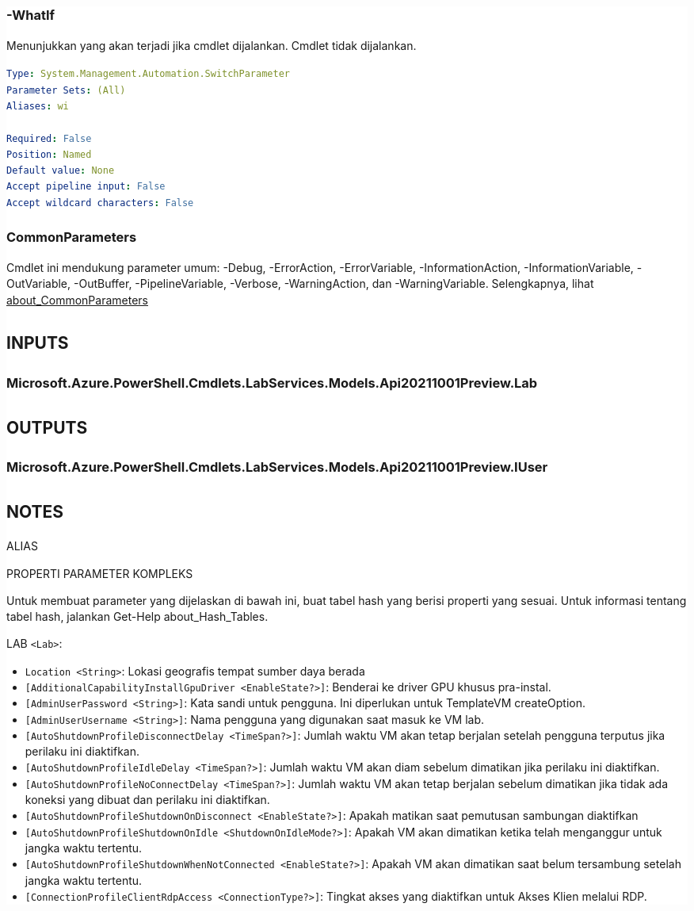 ### -WhatIf
Menunjukkan yang akan terjadi jika cmdlet dijalankan.
Cmdlet tidak dijalankan.

```yaml
Type: System.Management.Automation.SwitchParameter
Parameter Sets: (All)
Aliases: wi

Required: False
Position: Named
Default value: None
Accept pipeline input: False
Accept wildcard characters: False
```

### CommonParameters
Cmdlet ini mendukung parameter umum: -Debug, -ErrorAction, -ErrorVariable, -InformationAction, -InformationVariable, -OutVariable, -OutBuffer, -PipelineVariable, -Verbose, -WarningAction, dan -WarningVariable. Selengkapnya, lihat [about_CommonParameters](http://go.microsoft.com/fwlink/?LinkID=113216)

## INPUTS

### Microsoft.Azure.PowerShell.Cmdlets.LabServices.Models.Api20211001Preview.Lab

## OUTPUTS

### Microsoft.Azure.PowerShell.Cmdlets.LabServices.Models.Api20211001Preview.IUser

## NOTES

ALIAS

PROPERTI PARAMETER KOMPLEKS

Untuk membuat parameter yang dijelaskan di bawah ini, buat tabel hash yang berisi properti yang sesuai. Untuk informasi tentang tabel hash, jalankan Get-Help about_Hash_Tables.


LAB `<Lab>`: 
  - `Location <String>`: Lokasi geografis tempat sumber daya berada
  - `[AdditionalCapabilityInstallGpuDriver <EnableState?>]`: Benderai ke driver GPU khusus pra-instal.
  - `[AdminUserPassword <String>]`: Kata sandi untuk pengguna. Ini diperlukan untuk TemplateVM createOption.
  - `[AdminUserUsername <String>]`: Nama pengguna yang digunakan saat masuk ke VM lab.
  - `[AutoShutdownProfileDisconnectDelay <TimeSpan?>]`: Jumlah waktu VM akan tetap berjalan setelah pengguna terputus jika perilaku ini diaktifkan.
  - `[AutoShutdownProfileIdleDelay <TimeSpan?>]`: Jumlah waktu VM akan diam sebelum dimatikan jika perilaku ini diaktifkan.
  - `[AutoShutdownProfileNoConnectDelay <TimeSpan?>]`: Jumlah waktu VM akan tetap berjalan sebelum dimatikan jika tidak ada koneksi yang dibuat dan perilaku ini diaktifkan.
  - `[AutoShutdownProfileShutdownOnDisconnect <EnableState?>]`: Apakah matikan saat pemutusan sambungan diaktifkan
  - `[AutoShutdownProfileShutdownOnIdle <ShutdownOnIdleMode?>]`: Apakah VM akan dimatikan ketika telah menganggur untuk jangka waktu tertentu.
  - `[AutoShutdownProfileShutdownWhenNotConnected <EnableState?>]`: Apakah VM akan dimatikan saat belum tersambung setelah jangka waktu tertentu.
  - `[ConnectionProfileClientRdpAccess <ConnectionType?>]`: Tingkat akses yang diaktifkan untuk Akses Klien melalui RDP.